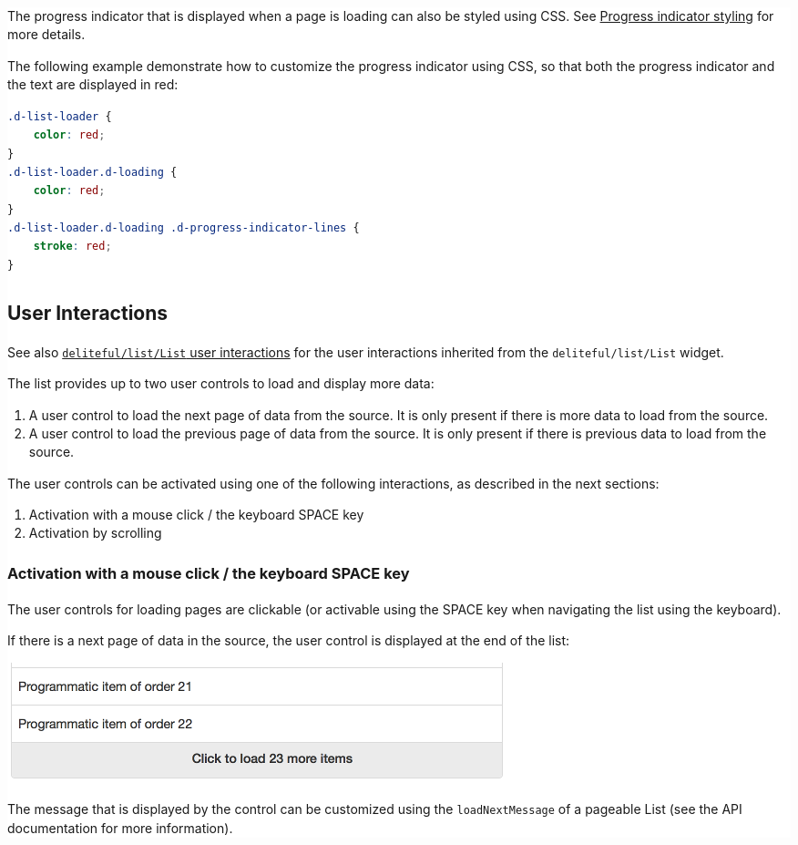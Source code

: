The progress indicator that is displayed when a page is loading can also be styled using CSS. See [Progress indicator styling](../ProgressIndicator.html#styling) for more details.

The following example demonstrate how to customize the progress indicator using CSS, so that both the progress indicator and the text are displayed in red:

```css
.d-list-loader {
    color: red;
}
.d-list-loader.d-loading {
    color: red;
}
.d-list-loader.d-loading .d-progress-indicator-lines {
    stroke: red;
}
```

<a name="interactions"></a>
## User Interactions

See also [`deliteful/list/List` user interactions](./List.html#interactions) for the user interactions inherited from the `deliteful/list/List` widget.

The list provides up to two user controls to load and display more data:

1. A user control to load the next page of data from the source. It is only present if there is more data to load from the source.
1. A user control to load the previous page of data from the source. It is only present if there is previous data to load from the source.

The user controls can be activated using one of the following interactions, as described in the next sections:

1. Activation with a mouse click / the keyboard SPACE key
1. Activation by scrolling

### Activation with a mouse click / the keyboard SPACE key

The user controls for loading pages are clickable (or activable using the SPACE key when navigating the list using the keyboard).

If there is a next page of data in the source, the user control is displayed at the end of the list:

![Next Page Loader Example](images/PageLoader.png)

The message that is displayed by the control can be customized using the `loadNextMessage` of a pageable List (see the API documentation for more information).
